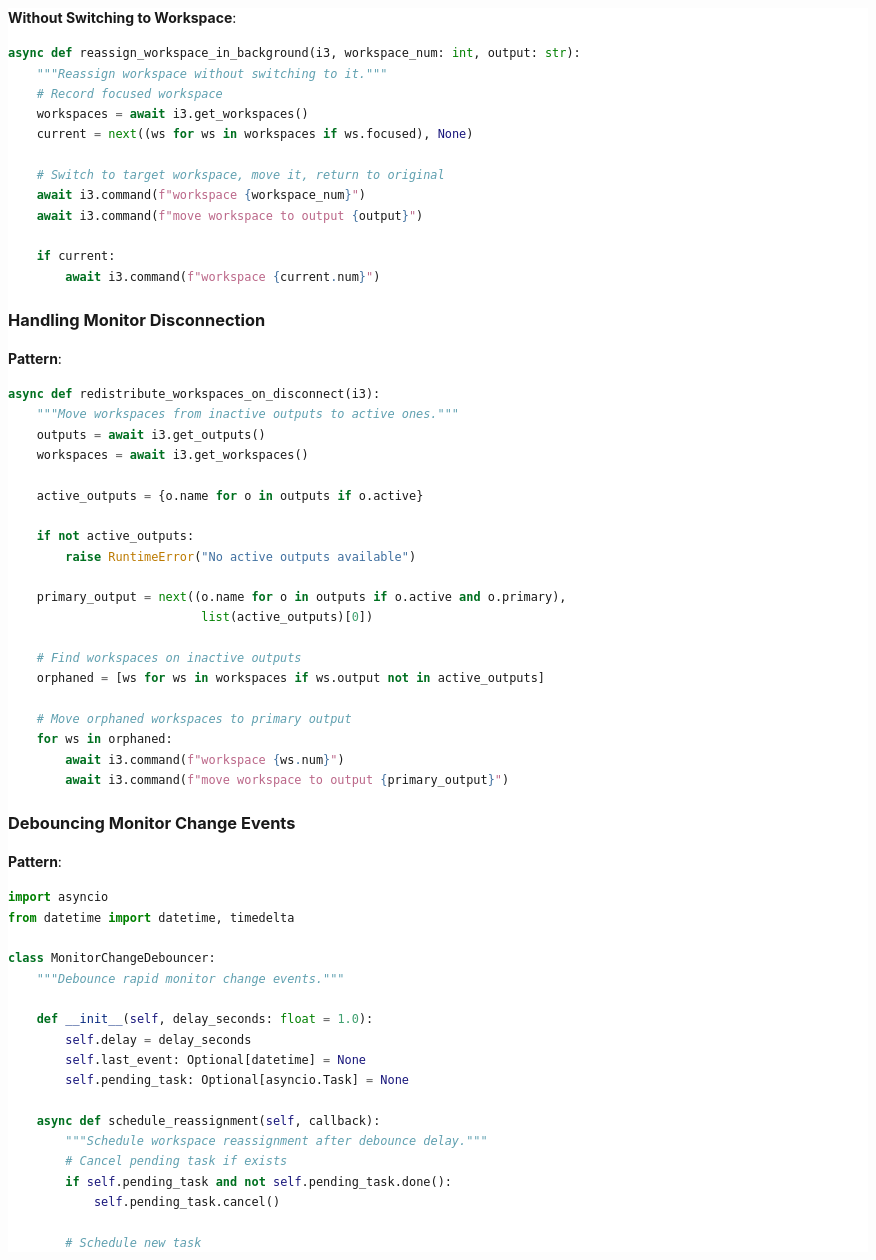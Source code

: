 
**Without Switching to Workspace**:
```python
async def reassign_workspace_in_background(i3, workspace_num: int, output: str):
    """Reassign workspace without switching to it."""
    # Record focused workspace
    workspaces = await i3.get_workspaces()
    current = next((ws for ws in workspaces if ws.focused), None)

    # Switch to target workspace, move it, return to original
    await i3.command(f"workspace {workspace_num}")
    await i3.command(f"move workspace to output {output}")

    if current:
        await i3.command(f"workspace {current.num}")
```

### Handling Monitor Disconnection

**Pattern**:
```python
async def redistribute_workspaces_on_disconnect(i3):
    """Move workspaces from inactive outputs to active ones."""
    outputs = await i3.get_outputs()
    workspaces = await i3.get_workspaces()

    active_outputs = {o.name for o in outputs if o.active}

    if not active_outputs:
        raise RuntimeError("No active outputs available")

    primary_output = next((o.name for o in outputs if o.active and o.primary),
                           list(active_outputs)[0])

    # Find workspaces on inactive outputs
    orphaned = [ws for ws in workspaces if ws.output not in active_outputs]

    # Move orphaned workspaces to primary output
    for ws in orphaned:
        await i3.command(f"workspace {ws.num}")
        await i3.command(f"move workspace to output {primary_output}")
```

### Debouncing Monitor Change Events

**Pattern**:
```python
import asyncio
from datetime import datetime, timedelta

class MonitorChangeDebouncer:
    """Debounce rapid monitor change events."""

    def __init__(self, delay_seconds: float = 1.0):
        self.delay = delay_seconds
        self.last_event: Optional[datetime] = None
        self.pending_task: Optional[asyncio.Task] = None

    async def schedule_reassignment(self, callback):
        """Schedule workspace reassignment after debounce delay."""
        # Cancel pending task if exists
        if self.pending_task and not self.pending_task.done():
            self.pending_task.cancel()

        # Schedule new task
```